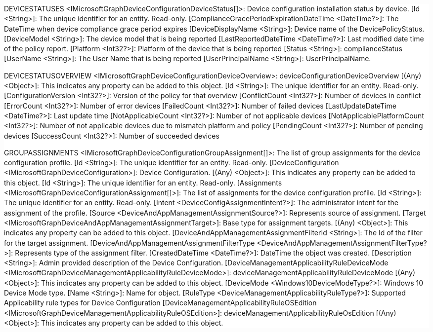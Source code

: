 DEVICESTATUSES \<IMicrosoftGraphDeviceConfigurationDeviceStatus\[\]\>: Device configuration installation status by device.
  \[Id \<String\>\]: The unique identifier for an entity.
Read-only.
  \[ComplianceGracePeriodExpirationDateTime \<DateTime?\>\]: The DateTime when device compliance grace period expires
  \[DeviceDisplayName \<String\>\]: Device name of the DevicePolicyStatus.
  \[DeviceModel \<String\>\]: The device model that is being reported
  \[LastReportedDateTime \<DateTime?\>\]: Last modified date time of the policy report.
  \[Platform \<Int32?\>\]: Platform of the device that is being reported
  \[Status \<String\>\]: complianceStatus
  \[UserName \<String\>\]: The User Name that is being reported
  \[UserPrincipalName \<String\>\]: UserPrincipalName.

DEVICESTATUSOVERVIEW \<IMicrosoftGraphDeviceConfigurationDeviceOverview\>: deviceConfigurationDeviceOverview
  \[(Any) \<Object\>\]: This indicates any property can be added to this object.
  \[Id \<String\>\]: The unique identifier for an entity.
Read-only.
  \[ConfigurationVersion \<Int32?\>\]: Version of the policy for that overview
  \[ConflictCount \<Int32?\>\]: Number of devices in conflict
  \[ErrorCount \<Int32?\>\]: Number of error devices
  \[FailedCount \<Int32?\>\]: Number of failed devices
  \[LastUpdateDateTime \<DateTime?\>\]: Last update time
  \[NotApplicableCount \<Int32?\>\]: Number of not applicable devices
  \[NotApplicablePlatformCount \<Int32?\>\]: Number of not applicable devices due to mismatch platform and policy
  \[PendingCount \<Int32?\>\]: Number of pending devices
  \[SuccessCount \<Int32?\>\]: Number of succeeded devices

GROUPASSIGNMENTS \<IMicrosoftGraphDeviceConfigurationGroupAssignment\[\]\>: The list of group assignments for the device configuration profile.
  \[Id \<String\>\]: The unique identifier for an entity.
Read-only.
  \[DeviceConfiguration \<IMicrosoftGraphDeviceConfiguration\>\]: Device Configuration.
    \[(Any) \<Object\>\]: This indicates any property can be added to this object.
    \[Id \<String\>\]: The unique identifier for an entity.
Read-only.
    \[Assignments \<IMicrosoftGraphDeviceConfigurationAssignment\[\]\>\]: The list of assignments for the device configuration profile.
      \[Id \<String\>\]: The unique identifier for an entity.
Read-only.
      \[Intent \<DeviceConfigAssignmentIntent?\>\]: The administrator intent for the assignment of the profile.
      \[Source \<DeviceAndAppManagementAssignmentSource?\>\]: Represents source of assignment.
      \[Target \<IMicrosoftGraphDeviceAndAppManagementAssignmentTarget\>\]: Base type for assignment targets.
        \[(Any) \<Object\>\]: This indicates any property can be added to this object.
        \[DeviceAndAppManagementAssignmentFilterId \<String\>\]: The Id of the filter for the target assignment.
        \[DeviceAndAppManagementAssignmentFilterType \<DeviceAndAppManagementAssignmentFilterType?\>\]: Represents type of the assignment filter.
    \[CreatedDateTime \<DateTime?\>\]: DateTime the object was created.
    \[Description \<String\>\]: Admin provided description of the Device Configuration.
    \[DeviceManagementApplicabilityRuleDeviceMode \<IMicrosoftGraphDeviceManagementApplicabilityRuleDeviceMode\>\]: deviceManagementApplicabilityRuleDeviceMode
      \[(Any) \<Object\>\]: This indicates any property can be added to this object.
      \[DeviceMode \<Windows10DeviceModeType?\>\]: Windows 10 Device Mode type.
      \[Name \<String\>\]: Name for object.
      \[RuleType \<DeviceManagementApplicabilityRuleType?\>\]: Supported Applicability rule types for Device Configuration
    \[DeviceManagementApplicabilityRuleOSEdition \<IMicrosoftGraphDeviceManagementApplicabilityRuleOSEdition\>\]: deviceManagementApplicabilityRuleOsEdition
      \[(Any) \<Object\>\]: This indicates any property can be added to this object.